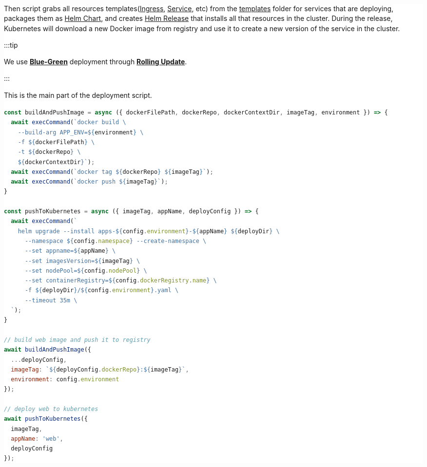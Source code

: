 Then script grabs all resources templates([Ingress](https://kubernetes.io/docs/concepts/services-networking/ingress/), [Service](https://kubernetes.io/docs/concepts/services-networking/service/), etc) from the [templates](https://github.com/paralect/ship/blob/master/examples/base/deploy/app/api/templates) folder for services that are deploying, packages them as [Helm Chart](https://helm.sh/docs/topics/charts/), and creates [Helm Release](https://helm.sh/docs/intro/using_helm/#three-big-concepts) that installs all that resources in the cluster. During the release, Kubernetes will download a new Docker image from registry and use it to create a new version of the service in the cluster.

:::tip

We use [**Blue-Green**](https://martinfowler.com/bliki/BlueGreenDeployment.html) deployment through [**Rolling Update**](https://kubernetes.io/docs/tutorials/kubernetes-basics/update/update-intro/).

:::

This is the main part of the deployment script.

```javascript title=deploy/script/src/index.js
const buildAndPushImage = async ({ dockerFilePath, dockerRepo, dockerContextDir, imageTag, environment }) => {
  await execCommand(`docker build \
    --build-arg APP_ENV=${environment} \
    -f ${dockerFilePath} \
    -t ${dockerRepo} \
    ${dockerContextDir}`);
  await execCommand(`docker tag ${dockerRepo} ${imageTag}`);
  await execCommand(`docker push ${imageTag}`);
}

const pushToKubernetes = async ({ imageTag, appName, deployConfig }) => {
  await execCommand(`
    helm upgrade --install apps-${config.environment}-${appName} ${deployDir} \
      --namespace ${config.namespace} --create-namespace \
      --set appname=${appName} \
      --set imagesVersion=${imageTag} \
      --set nodePool=${config.nodePool} \
      --set containerRegistry=${config.dockerRegistry.name} \
      -f ${deployDir}/${config.environment}.yaml \
      --timeout 35m \
  `);
}

// build web image and push it to registry
await buildAndPushImage({
  ...deployConfig,
  imageTag: `${deployConfig.dockerRepo}:${imageTag}`,
  environment: config.environment
});

// deploy web to kubernetes
await pushToKubernetes({
  imageTag,
  appName: 'web',
  deployConfig
});

```
